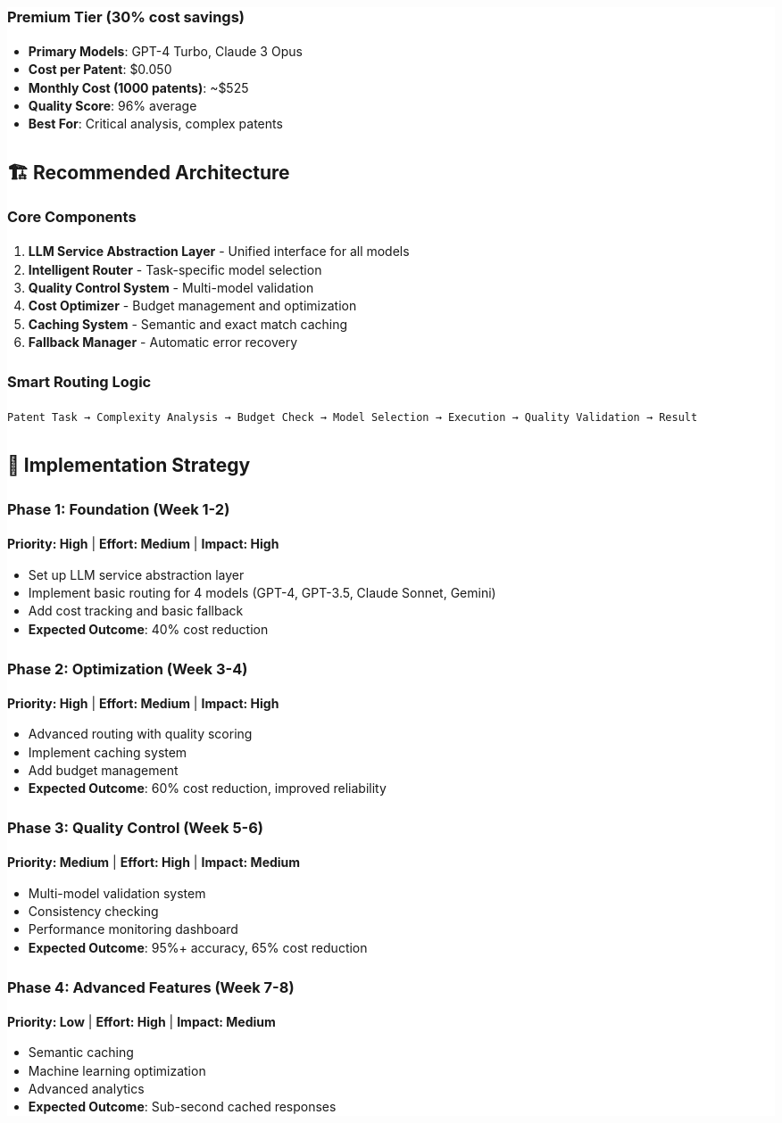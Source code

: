 ### **Premium Tier** (30% cost savings)
- **Primary Models**: GPT-4 Turbo, Claude 3 Opus
- **Cost per Patent**: $0.050
- **Monthly Cost (1000 patents)**: ~$525
- **Quality Score**: 96% average
- **Best For**: Critical analysis, complex patents

## 🏗️ **Recommended Architecture**

### **Core Components**
1. **LLM Service Abstraction Layer** - Unified interface for all models
2. **Intelligent Router** - Task-specific model selection 
3. **Quality Control System** - Multi-model validation
4. **Cost Optimizer** - Budget management and optimization
5. **Caching System** - Semantic and exact match caching
6. **Fallback Manager** - Automatic error recovery

### **Smart Routing Logic**
```
Patent Task → Complexity Analysis → Budget Check → Model Selection → Execution → Quality Validation → Result
```

## 🔧 **Implementation Strategy**

### **Phase 1: Foundation (Week 1-2)** 
**Priority: High** | **Effort: Medium** | **Impact: High**
- Set up LLM service abstraction layer
- Implement basic routing for 4 models (GPT-4, GPT-3.5, Claude Sonnet, Gemini)
- Add cost tracking and basic fallback
- **Expected Outcome**: 40% cost reduction

### **Phase 2: Optimization (Week 3-4)**
**Priority: High** | **Effort: Medium** | **Impact: High**  
- Advanced routing with quality scoring
- Implement caching system
- Add budget management
- **Expected Outcome**: 60% cost reduction, improved reliability

### **Phase 3: Quality Control (Week 5-6)**
**Priority: Medium** | **Effort: High** | **Impact: Medium**
- Multi-model validation system
- Consistency checking
- Performance monitoring dashboard
- **Expected Outcome**: 95%+ accuracy, 65% cost reduction

### **Phase 4: Advanced Features (Week 7-8)**
**Priority: Low** | **Effort: High** | **Impact: Medium**
- Semantic caching
- Machine learning optimization
- Advanced analytics
- **Expected Outcome**: Sub-second cached responses
